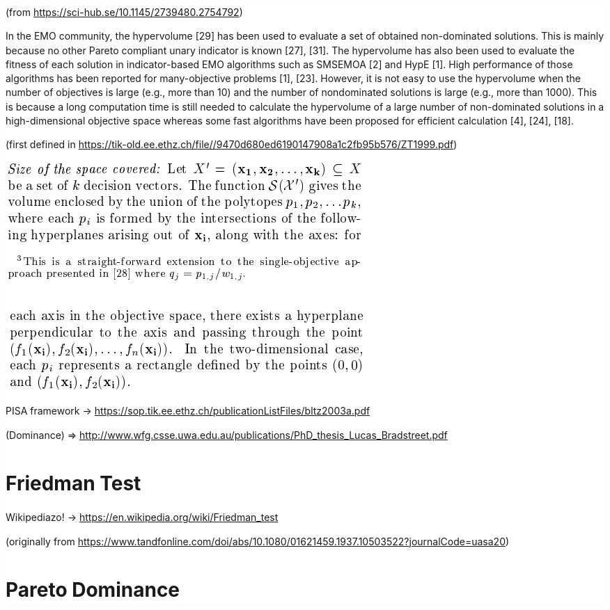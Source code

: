 (from https://sci-hub.se/10.1145/2739480.2754792)

In the EMO community, the hypervolume [29] has been used to
evaluate a set of obtained non-dominated solutions. This is mainly
because no other Pareto compliant unary indicator is known [27],
[31]. The hypervolume has also been used to evaluate the fitness
of each solution in indicator-based EMO algorithms such as SMSEMOA [2] and HypE [1]. High performance of those algorithms
has been reported for many-objective problems [1], [23]. However,
it is not easy to use the hypervolume when the number of
objectives is large (e.g., more than 10) and the number of nondominated solutions is large (e.g., more than 1000). This is
because a long computation time is still needed to calculate the
hypervolume of a large number of non-dominated solutions in a
high-dimensional objective space whereas some fast algorithms
have been proposed for efficient calculation [4], [24], [18]. 

(first defined in https://tik-old.ee.ethz.ch/file//9470d680ed6190147908a1c2fb95b576/ZT1999.pdf)

![](2019-09-17-19-53-36.png)

![](2019-09-17-19-53-44.png)

PISA framework -> https://sop.tik.ee.ethz.ch/publicationListFiles/bltz2003a.pdf

(Dominance) => http://www.wfg.csse.uwa.edu.au/publications/PhD_thesis_Lucas_Bradstreet.pdf

# Friedman Test

Wikipediazo! -> https://en.wikipedia.org/wiki/Friedman_test

(originally from https://www.tandfonline.com/doi/abs/10.1080/01621459.1937.10503522?journalCode=uasa20)

# Pareto Dominance
 
